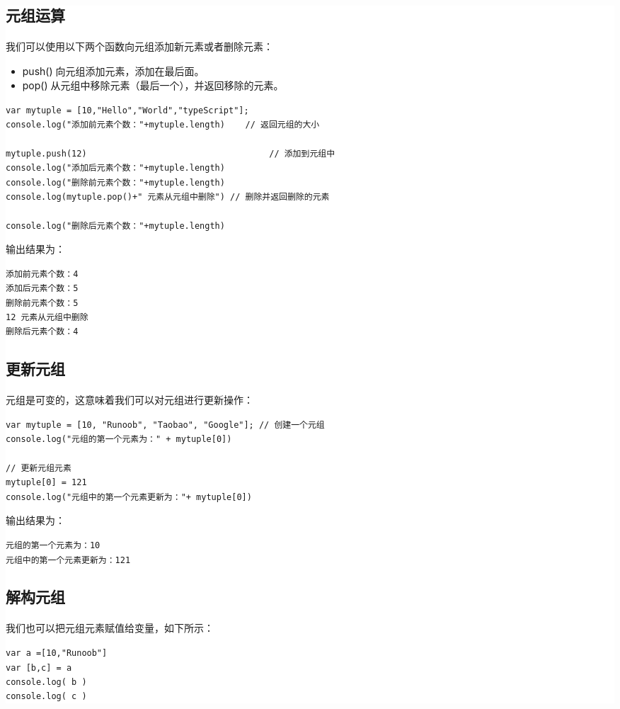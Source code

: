## 元组运算

我们可以使用以下两个函数向元组添加新元素或者删除元素：

- push() 向元组添加元素，添加在最后面。
- pop() 从元组中移除元素（最后一个），并返回移除的元素。

```tsx
var mytuple = [10,"Hello","World","typeScript"]; 
console.log("添加前元素个数："+mytuple.length)    // 返回元组的大小
 
mytuple.push(12)                                    // 添加到元组中
console.log("添加后元素个数："+mytuple.length) 
console.log("删除前元素个数："+mytuple.length) 
console.log(mytuple.pop()+" 元素从元组中删除") // 删除并返回删除的元素
        
console.log("删除后元素个数："+mytuple.length)
```

输出结果为：

```
添加前元素个数：4
添加后元素个数：5
删除前元素个数：5
12 元素从元组中删除
删除后元素个数：4
```

## 更新元组

元组是可变的，这意味着我们可以对元组进行更新操作：

```tsx
var mytuple = [10, "Runoob", "Taobao", "Google"]; // 创建一个元组
console.log("元组的第一个元素为：" + mytuple[0]) 
 
// 更新元组元素
mytuple[0] = 121     
console.log("元组中的第一个元素更新为："+ mytuple[0])
```

输出结果为：

```
元组的第一个元素为：10
元组中的第一个元素更新为：121
```

## 解构元组

我们也可以把元组元素赋值给变量，如下所示：

```tsx
var a =[10,"Runoob"] 
var [b,c] = a 
console.log( b )    
console.log( c )
```
